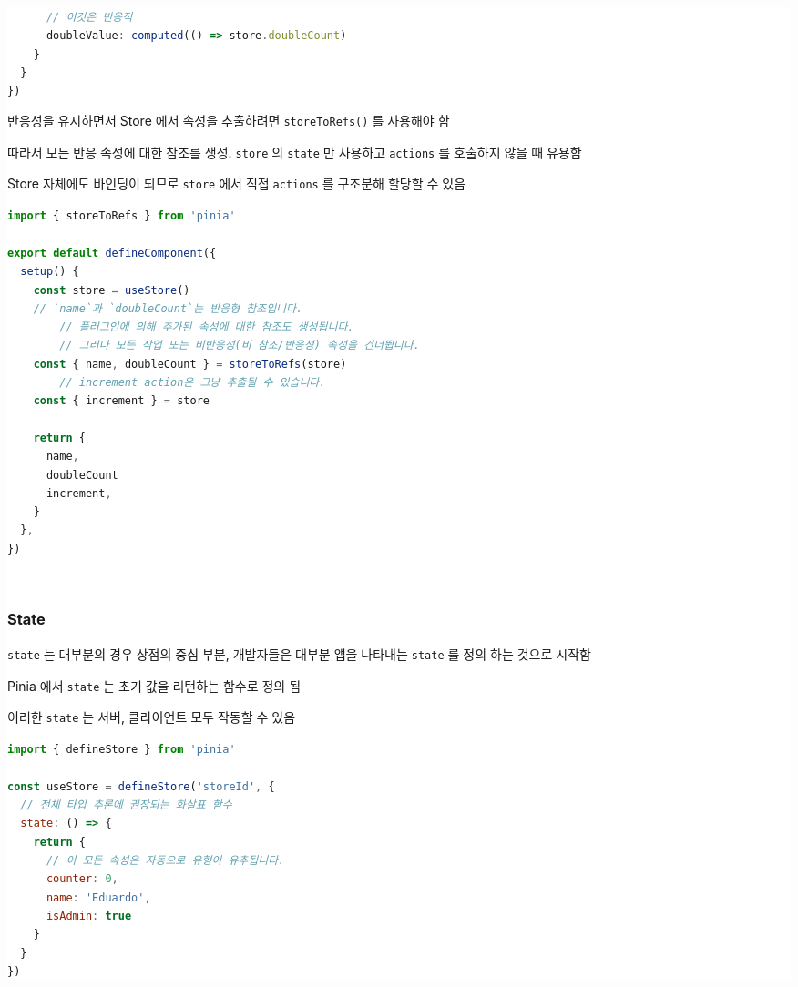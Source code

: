 ```javascript
      // 이것은 반응적
      doubleValue: computed(() => store.doubleCount)
    }
  }
})
```

반응성을 유지하면서 Store 에서 속성을 추출하려면 `storeToRefs()` 를 사용해야 함

따라서 모든 반응 속성에 대한 참조를 생성. `store` 의 `state` 만 사용하고 `actions` 를 호출하지 않을 때 유용함

Store 자체에도 바인딩이 되므로 `store` 에서 직접 `actions` 를 구조분해 할당할 수 있음

```javascript
import { storeToRefs } from 'pinia'

export default defineComponent({
  setup() {
    const store = useStore()
    // `name`과 `doubleCount`는 반응형 참조입니다.
		// 플러그인에 의해 추가된 속성에 대한 참조도 생성됩니다.
		// 그러나 모든 작업 또는 비반응성(비 참조/반응성) 속성을 건너뜁니다.
    const { name, doubleCount } = storeToRefs(store)
		// increment action은 그냥 추출될 수 있습니다.
    const { increment } = store

    return {
      name,
      doubleCount
      increment,
    }
  },
})
```

<br/>

### State

`state` 는 대부분의 경우 상점의 중심 부분, 개발자들은 대부분 앱을 나타내는 `state` 를 정의 하는 것으로 시작함

Pinia 에서 `state` 는 초기 값을 리턴하는 함수로 정의 됨

이러한 `state` 는 서버, 클라이언트 모두 작동할 수 있음

```javascript
import { defineStore } from 'pinia'

const useStore = defineStore('storeId', {
  // 전체 타입 추론에 권장되는 화살표 함수
  state: () => {
    return {
      // 이 모든 속성은 자동으로 유형이 유추됩니다.
      counter: 0,
      name: 'Eduardo',
      isAdmin: true
    }
  }
})
```
